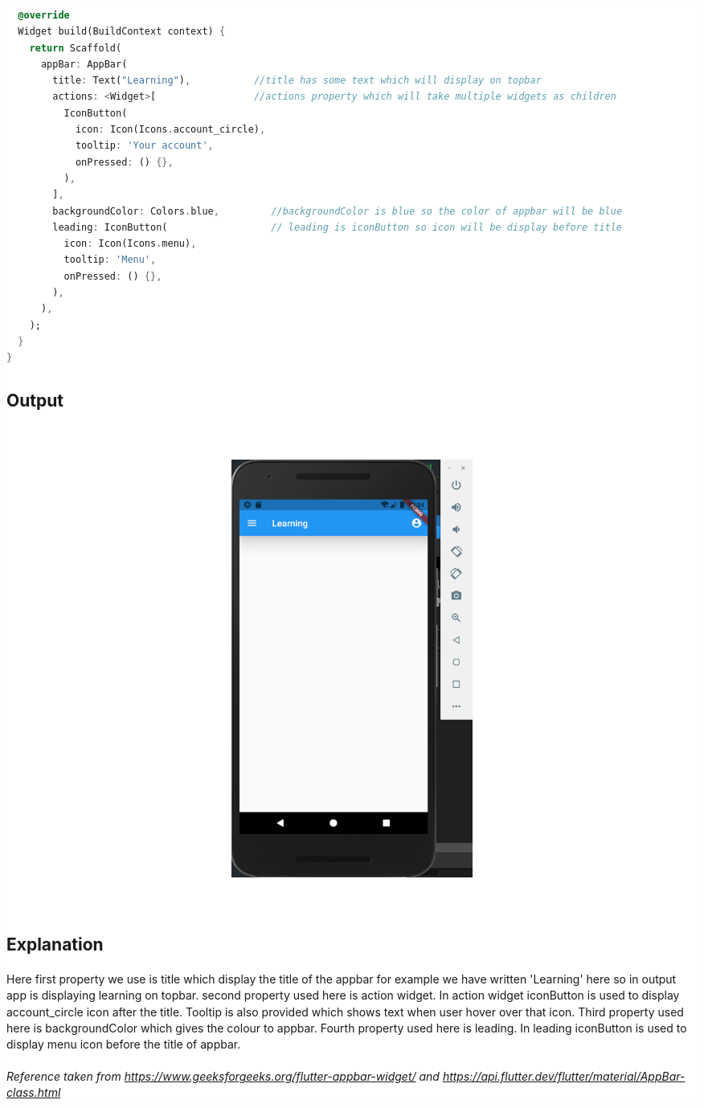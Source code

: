```dart
  @override
  Widget build(BuildContext context) {
    return Scaffold(
      appBar: AppBar(
        title: Text("Learning"),           //title has some text which will display on topbar
        actions: <Widget>[                 //actions property which will take multiple widgets as children
          IconButton(
            icon: Icon(Icons.account_circle),      
            tooltip: 'Your account',
            onPressed: () {},
          ),
        ],
        backgroundColor: Colors.blue,         //backgroundColor is blue so the color of appbar will be blue
        leading: IconButton(                  // leading is iconButton so icon will be display before title 
          icon: Icon(Icons.menu),
          tooltip: 'Menu',
          onPressed: () {},                  
        ),
      ),
    );
  }
}
```
## Output
<img style = "display:block;margin-left:auto;margin-right:auto;"
 src="./assets/Second.png" width="300" height="600" />
 
 ## Explanation
 Here first property we use is title which display the title of the appbar for example we have written 'Learning' here so in output app is displaying learning on topbar.
 second property used here is action widget. In action widget iconButton is used to display account_circle icon after the title. Tooltip is also provided which shows text when user hover over that icon.
 Third property used here is backgroundColor which gives the colour to appbar. Fourth property used here is leading. In leading iconButton is used to display menu icon before the title of appbar. 
 
 ###### Reference taken from https://www.geeksforgeeks.org/flutter-appbar-widget/ and https://api.flutter.dev/flutter/material/AppBar-class.html





